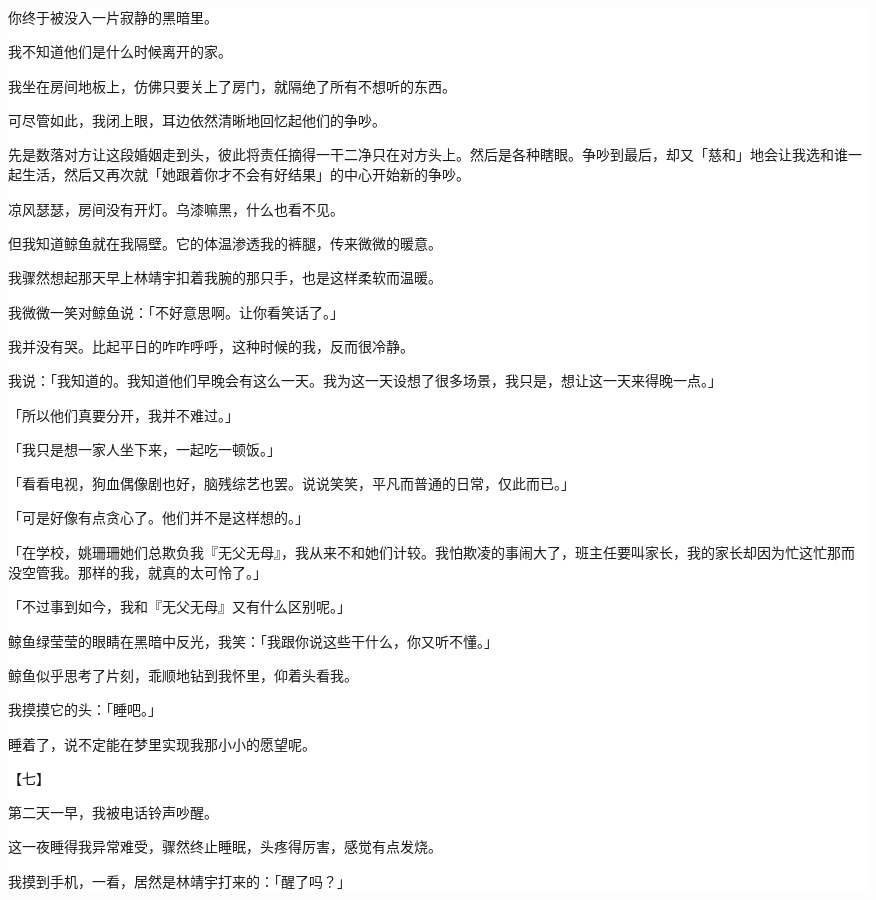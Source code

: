 你终于被没入一片寂静的黑暗里。


我不知道他们是什么时候离开的家。


我坐在房间地板上，仿佛只要关上了房门，就隔绝了所有不想听的东西。


可尽管如此，我闭上眼，耳边依然清晰地回忆起他们的争吵。


先是数落对方让这段婚姻走到头，彼此将责任摘得一干二净只在对方头上。然后是各种瞎眼。争吵到最后，却又「慈和」地会让我选和谁一起生活，然后又再次就「她跟着你才不会有好结果」的中心开始新的争吵。


凉风瑟瑟，房间没有开灯。乌漆嘛黑，什么也看不见。


但我知道鲸鱼就在我隔壁。它的体温渗透我的裤腿，传来微微的暖意。


我骤然想起那天早上林靖宇扣着我腕的那只手，也是这样柔软而温暖。


我微微一笑对鲸鱼说：「不好意思啊。让你看笑话了。」


我并没有哭。比起平日的咋咋呼呼，这种时候的我，反而很冷静。


我说：「我知道的。我知道他们早晚会有这么一天。我为这一天设想了很多场景，我只是，想让这一天来得晚一点。」


「所以他们真要分开，我并不难过。」


「我只是想一家人坐下来，一起吃一顿饭。」


「看看电视，狗血偶像剧也好，脑残综艺也罢。说说笑笑，平凡而普通的日常，仅此而已。」


「可是好像有点贪心了。他们并不是这样想的。」


「在学校，姚珊珊她们总欺负我『无父无母』，我从来不和她们计较。我怕欺凌的事闹大了，班主任要叫家长，我的家长却因为忙这忙那而没空管我。那样的我，就真的太可怜了。」


「不过事到如今，我和『无父无母』又有什么区别呢。」


鲸鱼绿莹莹的眼睛在黑暗中反光，我笑：「我跟你说这些干什么，你又听不懂。」


鲸鱼似乎思考了片刻，乖顺地钻到我怀里，仰着头看我。


我摸摸它的头：「睡吧。」


睡着了，说不定能在梦里实现我那小小的愿望呢。


【七】


第二天一早，我被电话铃声吵醒。


这一夜睡得我异常难受，骤然终止睡眠，头疼得厉害，感觉有点发烧。


我摸到手机，一看，居然是林靖宇打来的：「醒了吗？」
